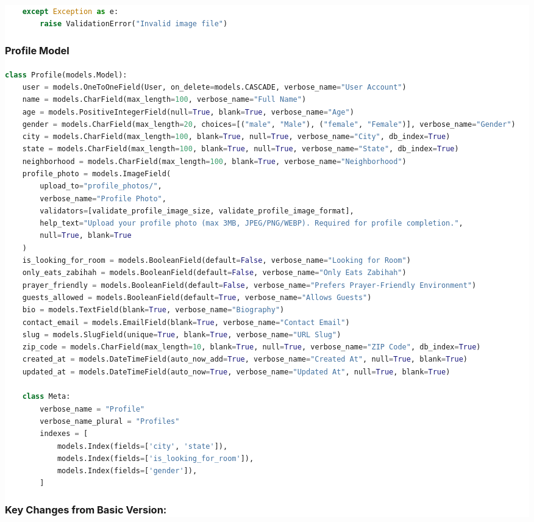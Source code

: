 ```python
    except Exception as e:
        raise ValidationError("Invalid image file")
```

### **Profile Model**
```python
class Profile(models.Model):
    user = models.OneToOneField(User, on_delete=models.CASCADE, verbose_name="User Account")
    name = models.CharField(max_length=100, verbose_name="Full Name")
    age = models.PositiveIntegerField(null=True, blank=True, verbose_name="Age")
    gender = models.CharField(max_length=20, choices=[("male", "Male"), ("female", "Female")], verbose_name="Gender")
    city = models.CharField(max_length=100, blank=True, null=True, verbose_name="City", db_index=True)
    state = models.CharField(max_length=100, blank=True, null=True, verbose_name="State", db_index=True)
    neighborhood = models.CharField(max_length=100, blank=True, verbose_name="Neighborhood")
    profile_photo = models.ImageField(
        upload_to="profile_photos/", 
        verbose_name="Profile Photo",
        validators=[validate_profile_image_size, validate_profile_image_format],
        help_text="Upload your profile photo (max 3MB, JPEG/PNG/WEBP). Required for profile completion.",
        null=True, blank=True
    )
    is_looking_for_room = models.BooleanField(default=False, verbose_name="Looking for Room")
    only_eats_zabihah = models.BooleanField(default=False, verbose_name="Only Eats Zabihah")
    prayer_friendly = models.BooleanField(default=False, verbose_name="Prefers Prayer-Friendly Environment")
    guests_allowed = models.BooleanField(default=True, verbose_name="Allows Guests")
    bio = models.TextField(blank=True, verbose_name="Biography")
    contact_email = models.EmailField(blank=True, verbose_name="Contact Email")
    slug = models.SlugField(unique=True, blank=True, verbose_name="URL Slug")
    zip_code = models.CharField(max_length=10, blank=True, null=True, verbose_name="ZIP Code", db_index=True)
    created_at = models.DateTimeField(auto_now_add=True, verbose_name="Created At", null=True, blank=True)
    updated_at = models.DateTimeField(auto_now=True, verbose_name="Updated At", null=True, blank=True)

    class Meta:
        verbose_name = "Profile"
        verbose_name_plural = "Profiles"
        indexes = [
            models.Index(fields=['city', 'state']),
            models.Index(fields=['is_looking_for_room']),
            models.Index(fields=['gender']),
        ]
```

### **Key Changes from Basic Version:**
